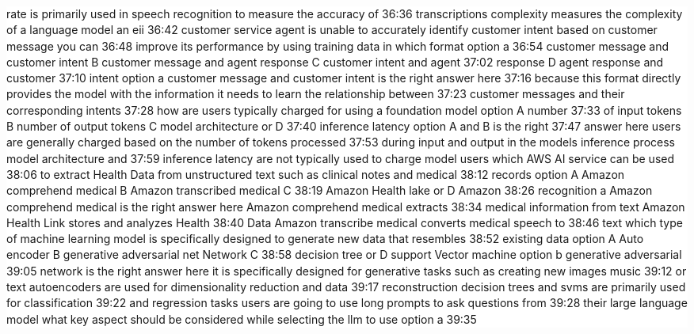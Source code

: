 rate is primarily used in speech recognition to measure the accuracy of
36:36
transcriptions complexity measures the complexity of a language model an eii
36:42
customer service agent is unable to accurately identify customer intent based on customer message you can
36:48
improve its performance by using training data in which format option a
36:54
customer message and customer intent B customer message and agent response C customer intent and agent
37:02
response D agent response and customer
37:10
intent option a customer message and customer intent is the right answer here
37:16
because this format directly provides the model with the information it needs to learn the relationship between
37:23
customer messages and their corresponding intents
37:28
how are users typically charged for using a foundation model option A number
37:33
of input tokens B number of output tokens C model architecture or D
37:40
inference latency option A and B is the right
37:47
answer here users are generally charged based on the number of tokens processed
37:53
during input and output in the models inference process model architecture and
37:59
inference latency are not typically used to charge model users which AWS AI service can be used
38:06
to extract Health Data from unstructured text such as clinical notes and medical
38:12
records option A Amazon comprehend medical B Amazon transcribed medical C
38:19
Amazon Health lake or D Amazon
38:26
recognition a Amazon comprehend medical is the right answer here Amazon comprehend medical extracts
38:34
medical information from text Amazon Health Link stores and analyzes Health
38:40
Data Amazon transcribe medical converts medical speech to
38:46
text which type of machine learning model is specifically designed to generate new data that resembles
38:52
existing data option A Auto encoder B generative adversarial net Network C
38:58
decision tree or D support Vector machine option b generative adversarial
39:05
network is the right answer here it is specifically designed for generative tasks such as creating new images music
39:12
or text autoencoders are used for dimensionality reduction and data
39:17
reconstruction decision trees and svms are primarily used for classification
39:22
and regression tasks users are going to use long prompts to ask questions from
39:28
their large language model what key aspect should be considered while selecting the llm to use option a
39:35